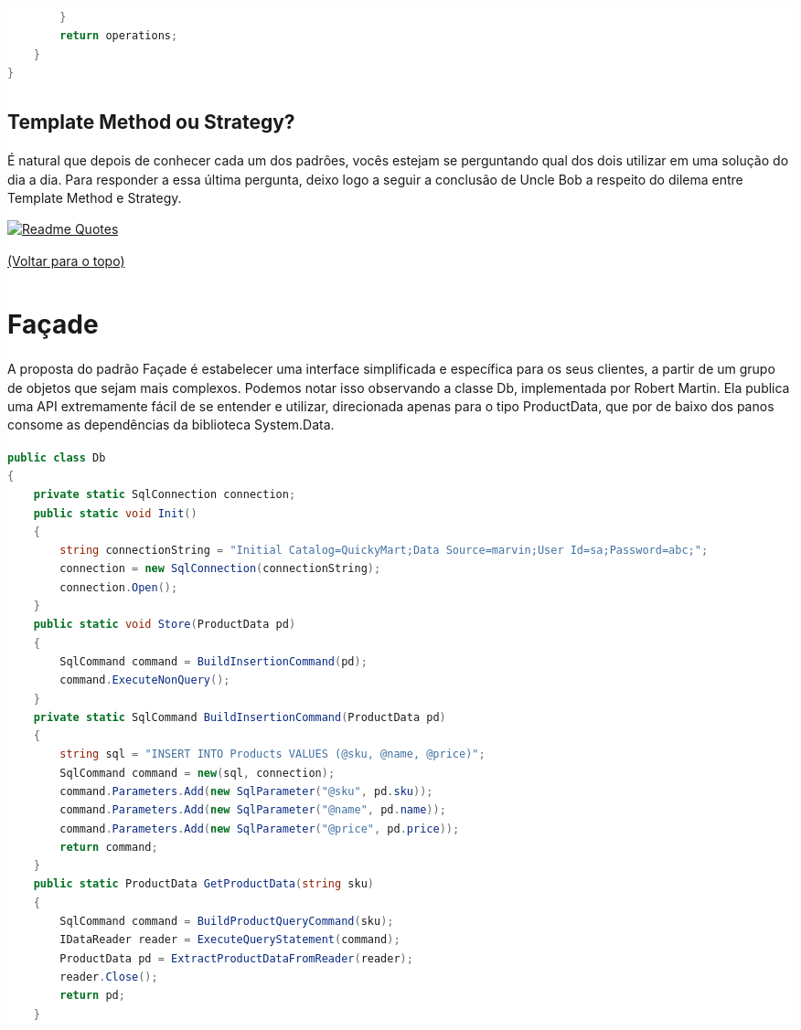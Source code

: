 ``` csharp
        }
        return operations;
    }
}
```

## Template Method ou Strategy?

É natural que depois de conhecer cada um dos padrões, vocês estejam se perguntando qual dos dois utilizar em uma solução do dia a dia. Para responder a essa última pergunta, deixo logo a seguir a conclusão de Uncle Bob a respeito do dilema entre Template Method e Strategy.

[![Readme Quotes](https://quotes-github-readme.vercel.app/api?type=horizontal&theme=dark&quote=Template%20Method%20%C3%A9%20simples%20de%20escrever%20e%20utilizar%2C%20mas%20tamb%C3%A9m%20%C3%A9%20r%C3%ADgido.%20Strategy%20%C3%A9%20flex%C3%ADvel%2C%20mas%20voc%C3%AA%20precisa%20criar%20uma%20classe%20extra%2C%20instanciar%20um%20objeto%20extra%20e%20ligar%20o%20objeto%20ao%20sistema.%20A%20escolha%20depende%20de%20voc%C3%AA%20precisar%20da%20flexibilidade%20de%20Strategy%20ou%20poder%20conviver%20com%20a%20simplicidade%20de%20Template%20Method.&author=Robert%20C.%20Martin)](https://github.com/piyushsuthar/github-readme-quotes)

[(Voltar para o topo)](#saiba-mais-sobre-os-design-patterns)

# Façade

A proposta do padrão Façade é estabelecer uma interface simplificada e específica para os seus clientes, a partir de um grupo de objetos que sejam mais complexos. Podemos notar isso observando a classe Db, implementada por Robert Martin. Ela publica uma API extremamente fácil de se entender e utilizar, direcionada apenas para o tipo ProductData, que por de baixo dos panos consome as dependências da biblioteca System.Data.


``` csharp
public class Db
{
    private static SqlConnection connection;
    public static void Init()
    {
        string connectionString = "Initial Catalog=QuickyMart;Data Source=marvin;User Id=sa;Password=abc;";
        connection = new SqlConnection(connectionString);
        connection.Open();
    }
    public static void Store(ProductData pd)
    {
        SqlCommand command = BuildInsertionCommand(pd);
        command.ExecuteNonQuery();
    }
    private static SqlCommand BuildInsertionCommand(ProductData pd)
    {
        string sql = "INSERT INTO Products VALUES (@sku, @name, @price)";
        SqlCommand command = new(sql, connection);
        command.Parameters.Add(new SqlParameter("@sku", pd.sku));
        command.Parameters.Add(new SqlParameter("@name", pd.name));
        command.Parameters.Add(new SqlParameter("@price", pd.price));
        return command;
    }
    public static ProductData GetProductData(string sku)
    {
        SqlCommand command = BuildProductQueryCommand(sku);
        IDataReader reader = ExecuteQueryStatement(command);
        ProductData pd = ExtractProductDataFromReader(reader);
        reader.Close();
        return pd;
    }
```